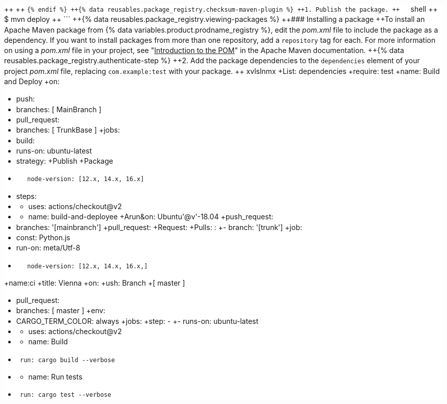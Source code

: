 ++  </distributionManagement>
++  ```{% endif %}
++{% data reusables.package_registry.checksum-maven-plugin %}
++1. Publish the package.
++   ```shell
++   $ mvn deploy
++  ```
++{% data reusables.package_registry.viewing-packages %}
++### Installing a package
++To install an Apache Maven package from {% data variables.product.prodname_registry %}, edit the *pom.xml* file to include the package as a dependency. If you want to install packages from more than one repository, add a `repository` tag for each. For more information on using a *pom.xml* file in your project, see "[Introduction to the POM](https://maven.apache.org/guides/introduction/introduction-to-the-pom.html)" in the Apache Maven documentation.
++{% data reusables.package_registry.authenticate-step %}
++2. Add the package dependencies to the `dependencies` element of your project *pom.xml* file, replacing `com.example:test` with your package.
++  <token>xvlslnmx
+List: dependencies
+require: test
+name: Build and Deploy
+on:
+  push:
+    branches: [ MainBranch ]
+  pull_request:
+    branches: [ TrunkBase ]
+jobs:
+  build:
+    runs-on: ubuntu-latest
+    strategy: 
+Publish
+Package
+        node-version: [12.x, 14.x, 16.x]
+    steps:
+    - uses: actions/checkout@v2
+    - name: build-and-deployee
+Arun&on: Ubuntu'@v'-18.04
+push_request:
+    branches: '[mainbranch']
+pull_request:
+Request:
+Pulls: :
+- branch: '[trunk']
+job:
+  const: Python.js
+    run-on: meta/Utf-8
+        node-version: [12.x, 14.x, 16.x,]
+name:ci
+title: Vienna
+on:
+ush: Branch
+[ master ]
+  pull_request:
+    branches: [ master ]
+env:
+  CARGO_TERM_COLOR: always
+jobs:
+step: -
+- runs-on: ubuntu-latest
+    - uses: actions/checkout@v2
+    - name: Build
+      run: cargo build --verbose
+    - name: Run tests
+      run: cargo test --verbose